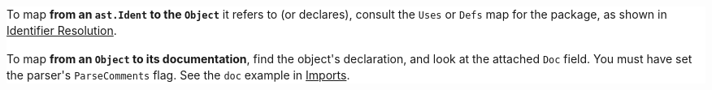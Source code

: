 

To map **from an `ast.Ident` to the `Object`** it refers to (or
declares), consult the `Uses` or `Defs` map for the
package, as shown in [Identifier Resolution](#identifier-resolution).



To map **from an `Object` to its documentation**, find the
object's declaration, and look at the attached `Doc` field.
You must have set the parser's `ParseComments` flag.
See the `doc` example in [Imports](#imports).
